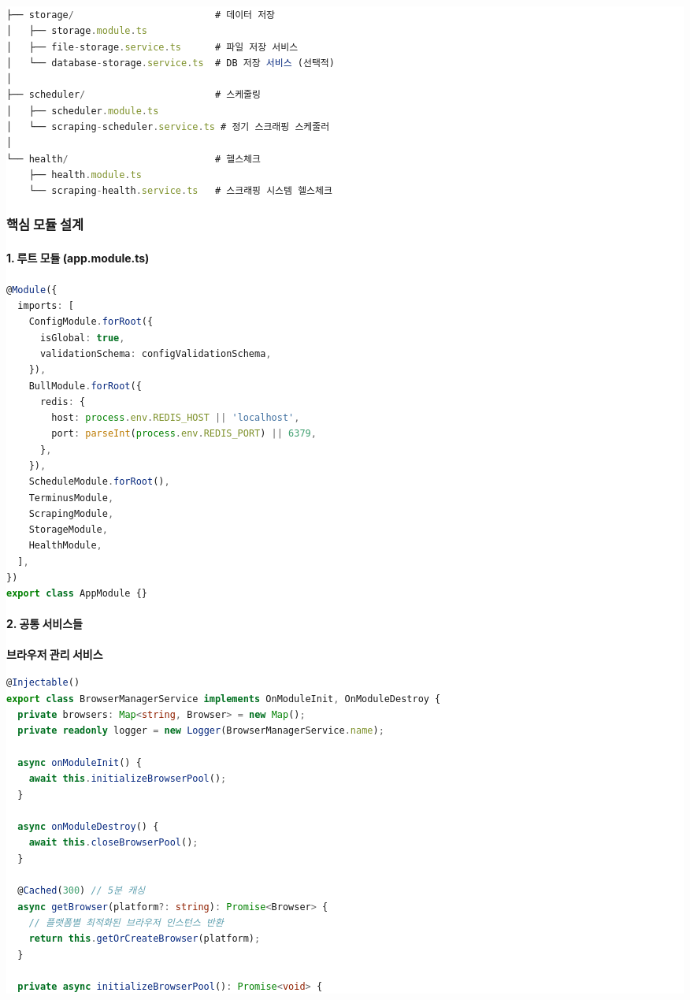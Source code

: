 ```typescript
├── storage/                         # 데이터 저장
│   ├── storage.module.ts
│   ├── file-storage.service.ts      # 파일 저장 서비스
│   └── database-storage.service.ts  # DB 저장 서비스 (선택적)
│
├── scheduler/                       # 스케줄링
│   ├── scheduler.module.ts
│   └── scraping-scheduler.service.ts # 정기 스크래핑 스케줄러
│
└── health/                          # 헬스체크
    ├── health.module.ts
    └── scraping-health.service.ts   # 스크래핑 시스템 헬스체크
```

### 핵심 모듈 설계

#### 1. 루트 모듈 (app.module.ts)
```typescript
@Module({
  imports: [
    ConfigModule.forRoot({ 
      isGlobal: true,
      validationSchema: configValidationSchema,
    }),
    BullModule.forRoot({
      redis: {
        host: process.env.REDIS_HOST || 'localhost',
        port: parseInt(process.env.REDIS_PORT) || 6379,
      },
    }),
    ScheduleModule.forRoot(),
    TerminusModule,
    ScrapingModule,
    StorageModule,
    HealthModule,
  ],
})
export class AppModule {}
```

#### 2. 공통 서비스들

**브라우저 관리 서비스**
```typescript
@Injectable()
export class BrowserManagerService implements OnModuleInit, OnModuleDestroy {
  private browsers: Map<string, Browser> = new Map();
  private readonly logger = new Logger(BrowserManagerService.name);

  async onModuleInit() {
    await this.initializeBrowserPool();
  }

  async onModuleDestroy() {
    await this.closeBrowserPool();
  }

  @Cached(300) // 5분 캐싱
  async getBrowser(platform?: string): Promise<Browser> {
    // 플랫폼별 최적화된 브라우저 인스턴스 반환
    return this.getOrCreateBrowser(platform);
  }

  private async initializeBrowserPool(): Promise<void> {
```